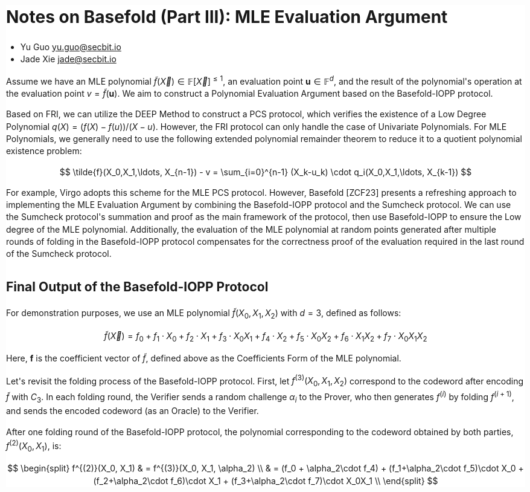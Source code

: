 # Notes on Basefold (Part III): MLE Evaluation Argument

- Yu Guo <yu.guo@secbit.io>
- Jade Xie <jade@secbit.io>

Assume we have an MLE polynomial $\tilde{f}(\vec{X})\in\mathbb{F}[\vec{X}]^{\leq1}$, an evaluation point $\mathbf{u}\in\mathbb{F}^d$, and the result of the polynomial's operation at the evaluation point $v=\tilde{f}(\mathbf{u})$. We aim to construct a Polynomial Evaluation Argument based on the Basefold-IOPP protocol.

Based on FRI, we can utilize the DEEP Method to construct a PCS protocol, which verifies the existence of a Low Degree Polynomial $q(X) = (f(X)-f(u))/(X-u)$. However, the FRI protocol can only handle the case of Univariate Polynomials. For MLE Polynomials, we generally need to use the following extended polynomial remainder theorem to reduce it to a quotient polynomial existence problem:

$$
\tilde{f}(X_0,X_1,\ldots, X_{n-1}) - v = \sum_{i=0}^{n-1} (X_k-u_k) \cdot q_i(X_0,X_1,\ldots, X_{k-1})
$$

For example, Virgo adopts this scheme for the MLE PCS protocol. However, Basefold [ZCF23] presents a refreshing approach to implementing the MLE Evaluation Argument by combining the Basefold-IOPP protocol and the Sumcheck protocol. We can use the Sumcheck protocol's summation and proof as the main framework of the protocol, then use Basefold-IOPP to ensure the Low degree of the MLE polynomial. Additionally, the evaluation of the MLE polynomial at random points generated after multiple rounds of folding in the Basefold-IOPP protocol compensates for the correctness proof of the evaluation required in the last round of the Sumcheck protocol.

## Final Output of the Basefold-IOPP Protocol

For demonstration purposes, we use an MLE polynomial $\tilde{f}(X_0, X_1, X_2)$ with $d=3$, defined as follows:

$$
\tilde{f}(\vec{X}) = f_0 + f_1\cdot X_0 + f_2\cdot X_1 + f_3\cdot X_0X_1 + f_4\cdot X_2 + f_5\cdot X_0X_2 + f_6\cdot X_1X_2 + f_7\cdot X_0X_1X_2
$$

Here, $\mathbf{f}$ is the coefficient vector of $\tilde{f}$, defined above as the Coefficients Form of the MLE polynomial.

Let's revisit the folding process of the Basefold-IOPP protocol. First, let $f^{(3)}(X_0, X_1, X_2)$ correspond to the codeword after encoding $\tilde{f}$ with $C_3$. In each folding round, the Verifier sends a random challenge $\alpha_i$ to the Prover, who then generates $f^{(i)}$ by folding $f^{(i+1)}$, and sends the encoded codeword (as an Oracle) to the Verifier.

After one folding round of the Basefold-IOPP protocol, the polynomial corresponding to the codeword obtained by both parties, $f^{(2)}(X_0,X_1)$, is:

$$
\begin{split}
f^{(2)}(X_0, X_1) & = f^{(3)}(X_0, X_1, \alpha_2) \\
& = (f_0 + \alpha_2\cdot f_4) + (f_1+\alpha_2\cdot f_5)\cdot X_0 + (f_2+\alpha_2\cdot f_6)\cdot X_1 + (f_3+\alpha_2\cdot f_7)\cdot X_0X_1 \\
\end{split}
$$
